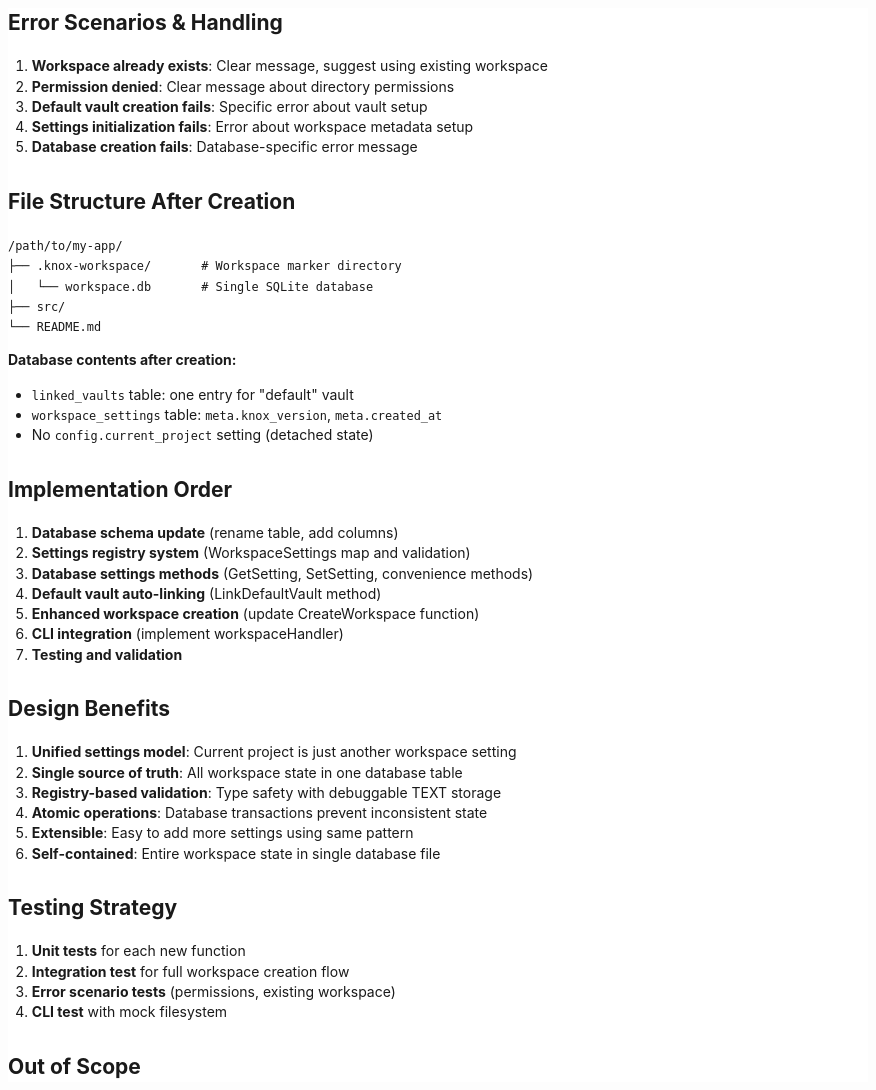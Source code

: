 ## Error Scenarios & Handling

1. **Workspace already exists**: Clear message, suggest using existing workspace
2. **Permission denied**: Clear message about directory permissions  
3. **Default vault creation fails**: Specific error about vault setup
4. **Settings initialization fails**: Error about workspace metadata setup
5. **Database creation fails**: Database-specific error message

## File Structure After Creation

```
/path/to/my-app/
├── .knox-workspace/       # Workspace marker directory
│   └── workspace.db       # Single SQLite database
├── src/
└── README.md
```

**Database contents after creation:**
- `linked_vaults` table: one entry for "default" vault
- `workspace_settings` table: `meta.knox_version`, `meta.created_at`
- No `config.current_project` setting (detached state)

## Implementation Order

1. **Database schema update** (rename table, add columns)
2. **Settings registry system** (WorkspaceSettings map and validation)
3. **Database settings methods** (GetSetting, SetSetting, convenience methods)
4. **Default vault auto-linking** (LinkDefaultVault method)
5. **Enhanced workspace creation** (update CreateWorkspace function)
6. **CLI integration** (implement workspaceHandler)
7. **Testing and validation**

## Design Benefits

1. **Unified settings model**: Current project is just another workspace setting
2. **Single source of truth**: All workspace state in one database table
3. **Registry-based validation**: Type safety with debuggable TEXT storage
4. **Atomic operations**: Database transactions prevent inconsistent state
5. **Extensible**: Easy to add more settings using same pattern
6. **Self-contained**: Entire workspace state in single database file

## Testing Strategy

1. **Unit tests** for each new function
2. **Integration test** for full workspace creation flow  
3. **Error scenario tests** (permissions, existing workspace)
4. **CLI test** with mock filesystem

## Out of Scope
